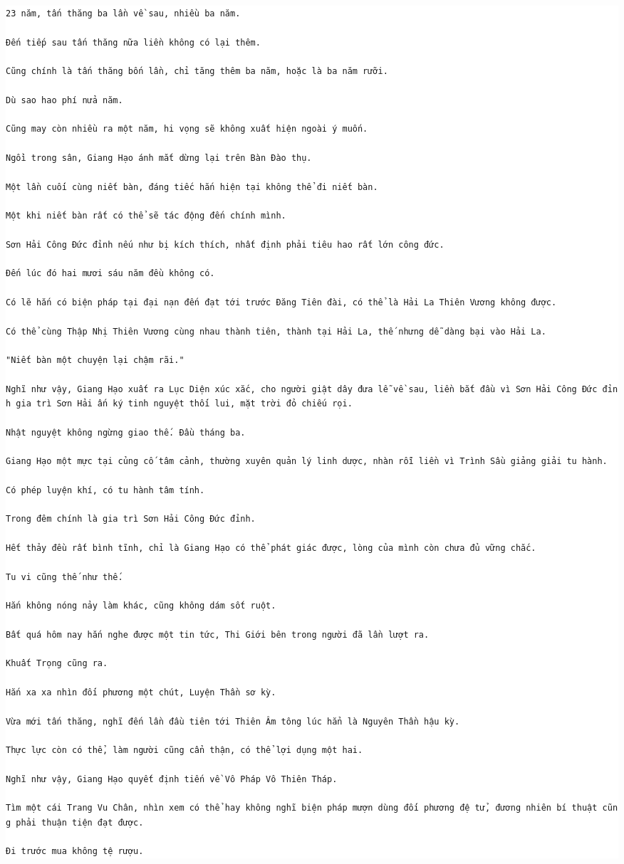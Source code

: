 	23 năm, tấn thăng ba lần về sau, nhiều ba năm.

	Đến tiếp sau tấn thăng nữa liền không có lại thêm.

	Cũng chính là tấn thăng bốn lần, chỉ tăng thêm ba năm, hoặc là ba năm rưỡi.

	Dù sao hao phí nửa năm.

	Cũng may còn nhiều ra một năm, hi vọng sẽ không xuất hiện ngoài ý muốn.

	Ngồi trong sân, Giang Hạo ánh mắt dừng lại trên Bàn Đào thụ.

	Một lần cuối cùng niết bàn, đáng tiếc hắn hiện tại không thể đi niết bàn.

	Một khi niết bàn rất có thể sẽ tác động đến chính mình.

	Sơn Hải Công Đức đỉnh nếu như bị kích thích, nhất định phải tiêu hao rất lớn công đức.

	Đến lúc đó hai mươi sáu năm đều không có.

	Có lẽ hắn có biện pháp tại đại nạn đến đạt tới trước Đăng Tiên đài, có thể là Hải La Thiên Vương không được.

	Có thể cùng Thập Nhị Thiên Vương cùng nhau thành tiên, thành tại Hải La, thế nhưng dễ dàng bại vào Hải La.

	"Niết bàn một chuyện lại chậm rãi."

	Nghĩ như vậy, Giang Hạo xuất ra Lục Diện xúc xắc, cho người giật dây đưa lễ về sau, liền bắt đầu vì Sơn Hải Công Đức đỉnh gia trì Sơn Hải ấn ký tinh nguyệt thối lui, mặt trời đỏ chiếu rọi.

	Nhật nguyệt không ngừng giao thế. Đầu tháng ba.

	Giang Hạo một mực tại củng cố tâm cảnh, thường xuyên quản lý linh dược, nhàn rỗi liền vì Trình Sầu giảng giải tu hành.

	Có phép luyện khí, có tu hành tâm tính.

	Trong đêm chính là gia trì Sơn Hải Công Đức đỉnh.

	Hết thảy đều rất bình tĩnh, chỉ là Giang Hạo có thể phát giác được, lòng của mình còn chưa đủ vững chắc.

	Tu vi cũng thế như thế.

	Hắn không nóng nảy làm khác, cũng không dám sốt ruột.

	Bất quá hôm nay hắn nghe được một tin tức, Thi Giới bên trong người đã lần lượt ra.

	Khuất Trọng cũng ra.

	Hắn xa xa nhìn đối phương một chút, Luyện Thần sơ kỳ.

	Vừa mới tấn thăng, nghĩ đến lần đầu tiên tới Thiên Âm tông lúc hẳn là Nguyên Thần hậu kỳ.

	Thực lực còn có thể, làm người cũng cẩn thận, có thể lợi dụng một hai.

	Nghĩ như vậy, Giang Hạo quyết định tiến về Vô Pháp Vô Thiên Tháp.

	Tìm một cái Trang Vu Chân, nhìn xem có thể hay không nghĩ biện pháp mượn dùng đối phương đệ tử, đương nhiên bí thuật cũng phải thuận tiện đạt được.

	Đi trước mua không tệ rượu.

